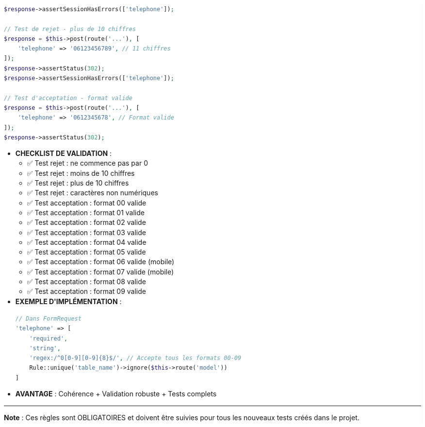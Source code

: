   ```php
  $response->assertSessionHasErrors(['telephone']);

  // Test de rejet - plus de 10 chiffres
  $response = $this->post(route('...'), [
      'telephone' => '06123456789', // 11 chiffres
  ]);
  $response->assertStatus(302);
  $response->assertSessionHasErrors(['telephone']);

  // Test d'acceptation - format valide
  $response = $this->post(route('...'), [
      'telephone' => '0612345678', // Format valide
  ]);
  $response->assertStatus(302);
  ```
- **CHECKLIST DE VALIDATION** :
  - ✅ Test rejet : ne commence pas par 0
  - ✅ Test rejet : moins de 10 chiffres
  - ✅ Test rejet : plus de 10 chiffres
  - ✅ Test rejet : caractères non numériques
  - ✅ Test acceptation : format 00 valide
  - ✅ Test acceptation : format 01 valide
  - ✅ Test acceptation : format 02 valide
  - ✅ Test acceptation : format 03 valide
  - ✅ Test acceptation : format 04 valide
  - ✅ Test acceptation : format 05 valide
  - ✅ Test acceptation : format 06 valide (mobile)
  - ✅ Test acceptation : format 07 valide (mobile)
  - ✅ Test acceptation : format 08 valide
  - ✅ Test acceptation : format 09 valide
- **EXEMPLE D'IMPLÉMENTATION** :
  ```php
  // Dans FormRequest
  'telephone' => [
      'required',
      'string',
      'regex:/^0[0-9][0-9]{8}$/', // Accepte tous les formats 00-09
      Rule::unique('table_name')->ignore($this->route('model'))
  ]
  ```
- **AVANTAGE** : Cohérence + Validation robuste + Tests complets

---

**Note** : Ces règles sont OBLIGATOIRES et doivent être suivies pour tous les nouveaux tests créés dans le projet.
